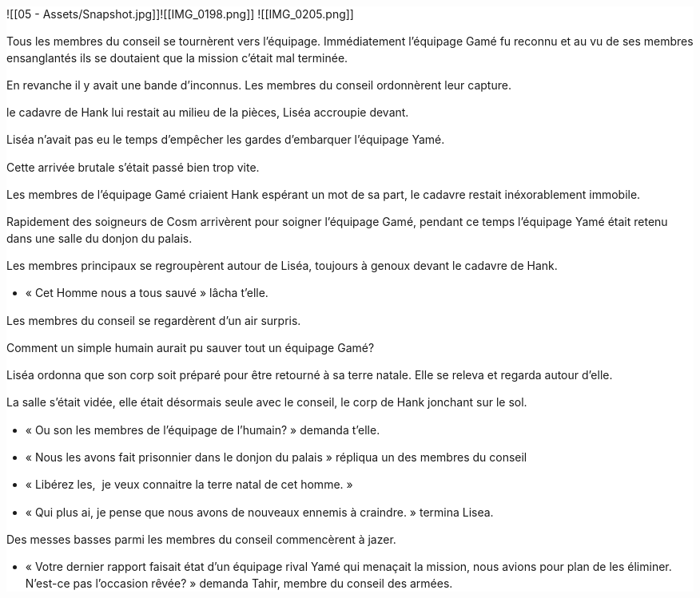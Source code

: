 ![[05 - Assets/Snapshot.jpg]]![[IMG_0198.png]]
![[IMG_0205.png]]

Tous les membres du conseil se tournèrent vers l’équipage. Immédiatement l’équipage Gamé fu reconnu et au vu de ses membres ensanglantés ils se doutaient que la mission c’était mal terminée.

En revanche il y avait une bande d’inconnus. Les membres du conseil ordonnèrent leur capture.

le cadavre de Hank lui restait au milieu de la pièces, Liséa accroupie devant.

  

Liséa n’avait pas eu le temps d’empêcher les gardes d’embarquer l’équipage Yamé.

Cette arrivée brutale s’était passé bien trop vite.

Les membres de l’équipage Gamé criaient Hank espérant un mot de sa part, le cadavre restait inéxorablement immobile.

  

Rapidement des soigneurs de Cosm arrivèrent pour soigner l’équipage Gamé, pendant ce temps l’équipage Yamé était retenu dans une salle du donjon du palais.

  

Les membres principaux se regroupèrent autour de Liséa, toujours à genoux devant le cadavre de Hank.

  

- « Cet Homme nous a tous sauvé » lâcha t’elle.

Les membres du conseil se regardèrent d’un air surpris.

Comment un simple humain aurait pu sauver tout un équipage Gamé?

  

Liséa ordonna que son corp soit préparé pour être retourné à sa terre natale. Elle se releva et regarda autour d’elle.

La salle s’était vidée, elle était désormais seule avec le conseil, le corp de Hank jonchant sur le sol.

  

- « Ou son les membres de l’équipage de l’humain? » demanda t’elle.

- « Nous les avons fait prisonnier dans le donjon du palais » répliqua un des membres du conseil

- « Libérez les,  je veux connaitre la terre natal de cet homme. »

- « Qui plus ai, je pense que nous avons de nouveaux ennemis à craindre. » termina Lisea.

  

Des messes basses parmi les membres du conseil commencèrent à jazer.

  

- « Votre dernier rapport faisait état d’un équipage rival Yamé qui menaçait la mission, nous avions pour plan de les éliminer. N’est-ce pas l’occasion rêvée? » demanda Tahir, membre du conseil des armées.

  
